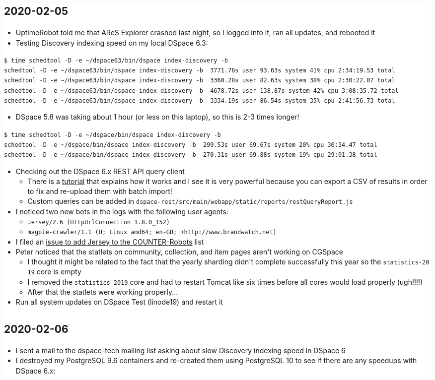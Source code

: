## 2020-02-05

- UptimeRobot told me that AReS Explorer crashed last night, so I logged into it, ran all updates, and rebooted it
- Testing Discovery indexing speed on my local DSpace 6.3:

```
$ time schedtool -D -e ~/dspace63/bin/dspace index-discovery -b
schedtool -D -e ~/dspace63/bin/dspace index-discovery -b  3771.78s user 93.63s system 41% cpu 2:34:19.53 total
schedtool -D -e ~/dspace63/bin/dspace index-discovery -b  3360.28s user 82.63s system 38% cpu 2:30:22.07 total
schedtool -D -e ~/dspace63/bin/dspace index-discovery -b  4678.72s user 138.87s system 42% cpu 3:08:35.72 total
schedtool -D -e ~/dspace63/bin/dspace index-discovery -b  3334.19s user 86.54s system 35% cpu 2:41:56.73 total
```

- DSpace 5.8 was taking about 1 hour (or less on this laptop), so this is 2-3 times longer!

```
$ time schedtool -D -e ~/dspace/bin/dspace index-discovery -b
schedtool -D -e ~/dspace/bin/dspace index-discovery -b  299.53s user 69.67s system 20% cpu 30:34.47 total
schedtool -D -e ~/dspace/bin/dspace index-discovery -b  270.31s user 69.88s system 19% cpu 29:01.38 total
```

- Checking out the DSpace 6.x REST API query client
  - There is a [tutorial](https://terrywbrady.github.io/restReportTutorial/intro) that explains how it works and I see it is very powerful because you can export a CSV of results in order to fix and re-upload them with batch import!
  - Custom queries can be added in `dspace-rest/src/main/webapp/static/reports/restQueryReport.js`
- I noticed two new bots in the logs with the following user agents:
  - `Jersey/2.6 (HttpUrlConnection 1.8.0_152)`
  - `magpie-crawler/1.1 (U; Linux amd64; en-GB; +http://www.brandwatch.net)`
- I filed an [issue to add Jersey to the COUNTER-Robots](https://github.com/atmire/COUNTER-Robots/issues/30) list
- Peter noticed that the statlets on community, collection, and item pages aren't working on CGSpace
  - I thought it might be related to the fact that the yearly sharding didn't complete successfully this year so the `statistics-2019` core is empty
  - I removed the `statistics-2019` core and had to restart Tomcat like six times before all cores would load properly (ugh!!!!)
  - After that the statlets were working properly...
- Run all system updates on DSpace Test (linode19) and restart it

## 2020-02-06

- I sent a mail to the dspace-tech mailing list asking about slow Discovery indexing speed in DSpace 6
- I destroyed my PostgreSQL 9.6 containers and re-created them using PostgreSQL 10 to see if there are any speedups with DSpace 6.x:
